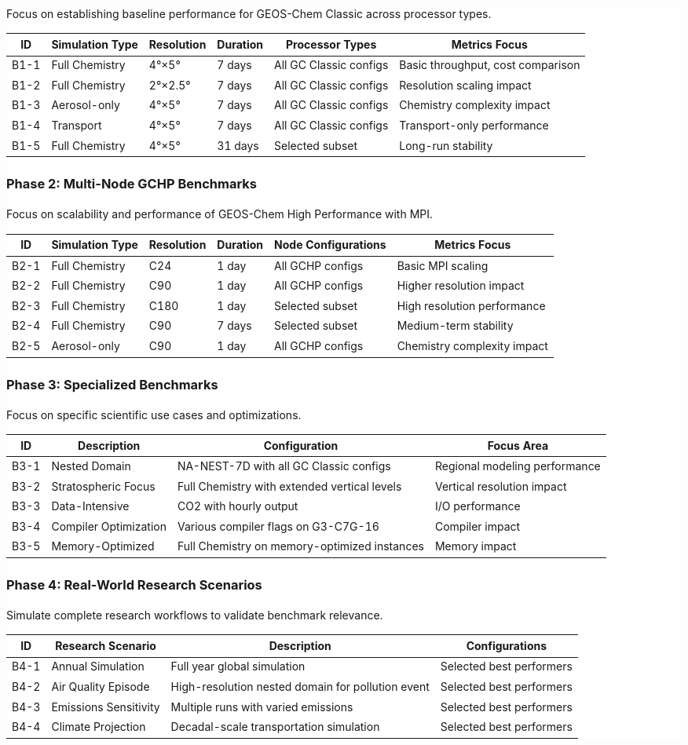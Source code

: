 Focus on establishing baseline performance for GEOS-Chem Classic across processor types.

| ID | Simulation Type | Resolution | Duration | Processor Types | Metrics Focus |
|----|----------------|------------|----------|-----------------|---------------|
| B1-1 | Full Chemistry | 4°×5° | 7 days | All GC Classic configs | Basic throughput, cost comparison |
| B1-2 | Full Chemistry | 2°×2.5° | 7 days | All GC Classic configs | Resolution scaling impact |
| B1-3 | Aerosol-only | 4°×5° | 7 days | All GC Classic configs | Chemistry complexity impact |
| B1-4 | Transport | 4°×5° | 7 days | All GC Classic configs | Transport-only performance |
| B1-5 | Full Chemistry | 4°×5° | 31 days | Selected subset | Long-run stability |

### Phase 2: Multi-Node GCHP Benchmarks

Focus on scalability and performance of GEOS-Chem High Performance with MPI.

| ID | Simulation Type | Resolution | Duration | Node Configurations | Metrics Focus |
|----|----------------|------------|----------|---------------------|---------------|
| B2-1 | Full Chemistry | C24 | 1 day | All GCHP configs | Basic MPI scaling |
| B2-2 | Full Chemistry | C90 | 1 day | All GCHP configs | Higher resolution impact |
| B2-3 | Full Chemistry | C180 | 1 day | Selected subset | High resolution performance |
| B2-4 | Full Chemistry | C90 | 7 days | Selected subset | Medium-term stability |
| B2-5 | Aerosol-only | C90 | 1 day | All GCHP configs | Chemistry complexity impact |

### Phase 3: Specialized Benchmarks

Focus on specific scientific use cases and optimizations.

| ID | Description | Configuration | Focus Area |
|----|-------------|--------------|------------|
| B3-1 | Nested Domain | NA-NEST-7D with all GC Classic configs | Regional modeling performance |
| B3-2 | Stratospheric Focus | Full Chemistry with extended vertical levels | Vertical resolution impact |
| B3-3 | Data-Intensive | CO2 with hourly output | I/O performance |
| B3-4 | Compiler Optimization | Various compiler flags on G3-C7G-16 | Compiler impact |
| B3-5 | Memory-Optimized | Full Chemistry on memory-optimized instances | Memory impact |

### Phase 4: Real-World Research Scenarios

Simulate complete research workflows to validate benchmark relevance.

| ID | Research Scenario | Description | Configurations |
|----|------------------|-------------|----------------|
| B4-1 | Annual Simulation | Full year global simulation | Selected best performers |
| B4-2 | Air Quality Episode | High-resolution nested domain for pollution event | Selected best performers |
| B4-3 | Emissions Sensitivity | Multiple runs with varied emissions | Selected best performers |
| B4-4 | Climate Projection | Decadal-scale transportation simulation | Selected best performers |
